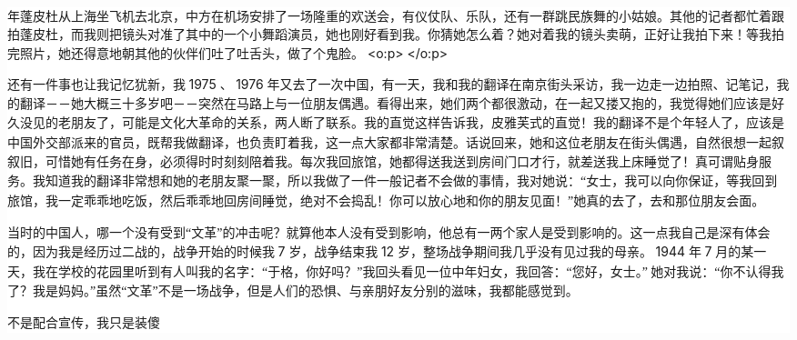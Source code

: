    年蓬皮杜从上海坐飞机去北京，中方在机场安排了一场隆重的欢送会，有仪仗队、乐队，还有一群跳民族舞的小姑娘。其他的记者都忙着跟拍蓬皮杜，而我则把镜头对准了其中的一个小舞蹈演员，她也刚好看到我。你猜她怎么着？她对着我的镜头卖萌，正好让我拍下来！等我拍完照片，她还得意地朝其他的伙伴们吐了吐舌头，做了个鬼脸。
  </span>
  <o:p>
  </o:p>
 </p>
 <p class="MsoNormal">
  <span lang="ZH-CN" style='font-family:宋体;mso-ascii-font-family:
"Times New Roman"'>
   还有一件事也让我记忆犹新，我
  </span>
  1975
  <span lang="ZH-CN" style='font-family:
宋体;mso-ascii-font-family:"Times New Roman"'>
   、
  </span>
  1976
  <span lang="ZH-CN" style='font-family:宋体;mso-ascii-font-family:"Times New Roman"'>
   年又去了一次中国，有一天，我和我的翻译在南京街头采访，我一边走一边拍照、记笔记，我的翻译－－她大概三十多岁吧－－突然在马路上与一位朋友偶遇。看得出来，她们两个都很激动，在一起又搂又抱的，我觉得她们应该是好久没见的老朋友了，可能是文化大革命的关系，两人断了联系。我的直觉这样告诉我，皮雅芙式的直觉！我的翻译不是个年轻人了，应该是中国外交部派来的官员，既帮我做翻译，也负责盯着我，这一点大家都非常清楚。话说回来，她和这位老朋友在街头偶遇，自然很想一起叙叙旧，可惜她有任务在身，必须得时时刻刻陪着我。每次我回旅馆，她都得送我送到房间门口才行，就差送我上床睡觉了！真可谓贴身服务。我知道我的翻译非常想和她的老朋友聚一聚，所以我做了一件一般记者不会做的事情，我对她说：“女士，我可以向你保证，等我回到旅馆，我一定乖乖地吃饭，然后乖乖地回房间睡觉，绝对不会捣乱！你可以放心地和你的朋友见面！”她真的去了，去和那位朋友会面。
  </span>
  <o:p>
  </o:p>
 </p>
 <p class="MsoNormal">
  <span lang="ZH-CN" style='font-family:宋体;mso-ascii-font-family:
"Times New Roman"'>
   当时的中国人，哪一个没有受到“文革”的冲击呢？就算他本人没有受到影响，他总有一两个家人是受到影响的。这一点我自己是深有体会的，因为我是经历过二战的，战争开始的时候我
  </span>
  7
  <span lang="ZH-CN" style='font-family:宋体;mso-ascii-font-family:"Times New Roman"'>
   岁，战争结束我
  </span>
  12
  <span lang="ZH-CN" style='font-family:宋体;mso-ascii-font-family:"Times New Roman"'>
   岁，整场战争期间我几乎没有见过我的母亲。
  </span>
  1944
  <span lang="ZH-CN" style='font-family:宋体;mso-ascii-font-family:"Times New Roman"'>
   年
  </span>
  7
  <span lang="ZH-CN" style='font-family:宋体;mso-ascii-font-family:"Times New Roman"'>
   月的某一天，我在学校的花园里听到有人叫我的名字：“于格，你好吗？”我回头看见一位中年妇女，我回答：“您好，女士。”
  </span>
  <span lang="ZH-CN">
  </span>
  <span lang="ZH-CN" style='font-family:宋体;mso-ascii-font-family:
"Times New Roman"'>
   她对我说：“你不认得我了？我是妈妈。”虽然“文革”不是一场战争，但是人们的恐惧、与亲朋好友分别的滋味，我都能感觉到。
  </span>
  <o:p>
  </o:p>
 </p>
 <p class="MsoNormal">
  <span lang="ZH-CN" style='font-family:宋体;mso-ascii-font-family:
"Times New Roman"'>
   不是配合宣传，我只是装傻
  </span>
  <o:p>
  </o:p>